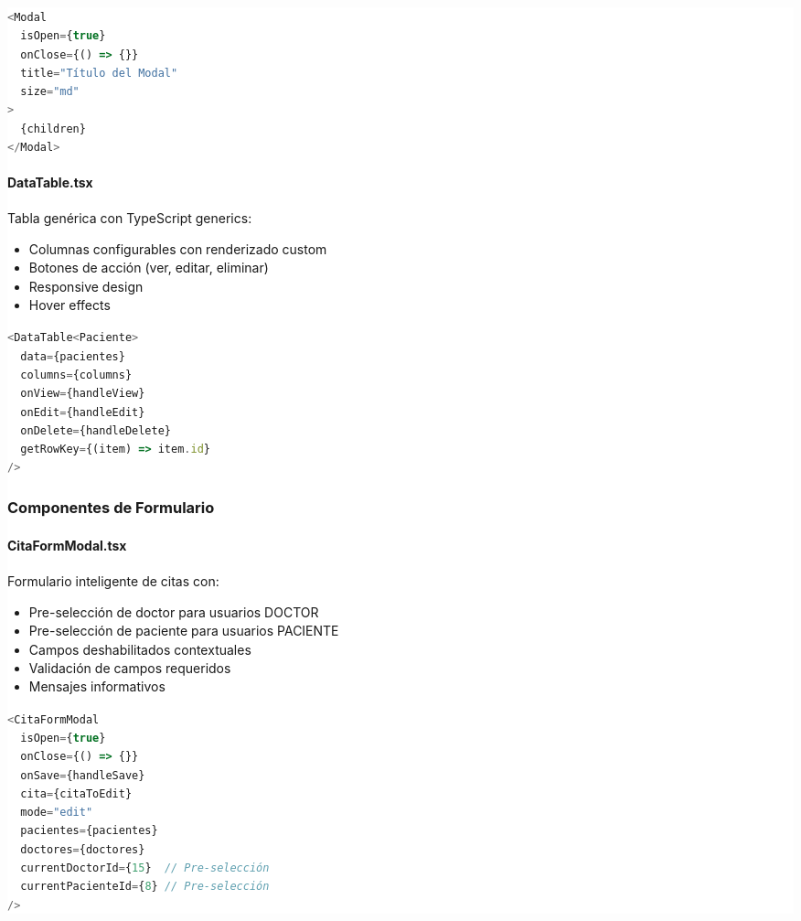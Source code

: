 ```typescript
<Modal 
  isOpen={true}
  onClose={() => {}}
  title="Título del Modal"
  size="md"
>
  {children}
</Modal>
```

#### **DataTable.tsx**
Tabla genérica con TypeScript generics:
- Columnas configurables con renderizado custom
- Botones de acción (ver, editar, eliminar)
- Responsive design
- Hover effects

```typescript
<DataTable<Paciente>
  data={pacientes}
  columns={columns}
  onView={handleView}
  onEdit={handleEdit}
  onDelete={handleDelete}
  getRowKey={(item) => item.id}
/>
```

### Componentes de Formulario

#### **CitaFormModal.tsx**
Formulario inteligente de citas con:
- Pre-selección de doctor para usuarios DOCTOR
- Pre-selección de paciente para usuarios PACIENTE
- Campos deshabilitados contextuales
- Validación de campos requeridos
- Mensajes informativos

```typescript
<CitaFormModal
  isOpen={true}
  onClose={() => {}}
  onSave={handleSave}
  cita={citaToEdit}
  mode="edit"
  pacientes={pacientes}
  doctores={doctores}
  currentDoctorId={15}  // Pre-selección
  currentPacienteId={8} // Pre-selección
/>
```
